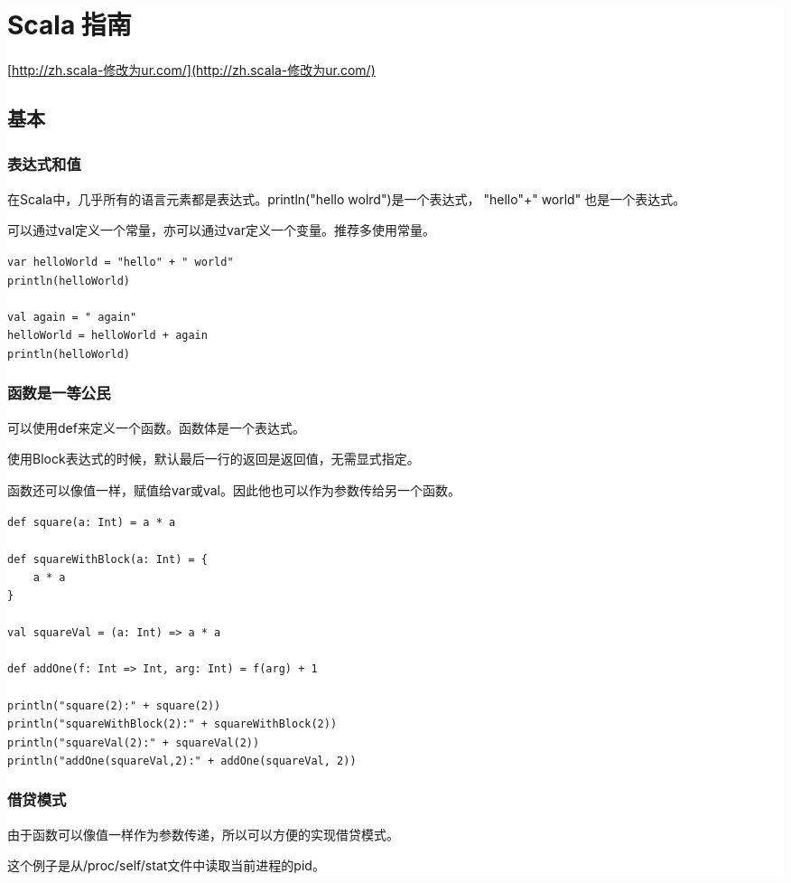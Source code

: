 # Scala 指南

[http://zh.scala-修改为ur.com/](http://zh.scala-修改为ur.com/) 

## 基本

### 表达式和值

在Scala中，几乎所有的语言元素都是表达式。println("hello wolrd")是一个表达式， "hello"+" world"
也是一个表达式。

可以通过val定义一个常量，亦可以通过var定义一个变量。推荐多使用常量。

```
var helloWorld = "hello" + " world" 
println(helloWorld)

val again = " again" 
helloWorld = helloWorld + again
println(helloWorld)
```

### 函数是一等公民

可以使用def来定义一个函数。函数体是一个表达式。

使用Block表达式的时候，默认最后一行的返回是返回值，无需显式指定。

函数还可以像值一样，赋值给var或val。因此他也可以作为参数传给另一个函数。

```
def square(a: Int) = a * a

def squareWithBlock(a: Int) = {
	a * a
}

val squareVal = (a: Int) => a * a

def addOne(f: Int => Int, arg: Int) = f(arg) + 1

println("square(2):" + square(2))
println("squareWithBlock(2):" + squareWithBlock(2))
println("squareVal(2):" + squareVal(2))
println("addOne(squareVal,2):" + addOne(squareVal, 2))
```



### 借贷模式

由于函数可以像值一样作为参数传递，所以可以方便的实现借贷模式。

这个例子是从/proc/self/stat文件中读取当前进程的pid。
